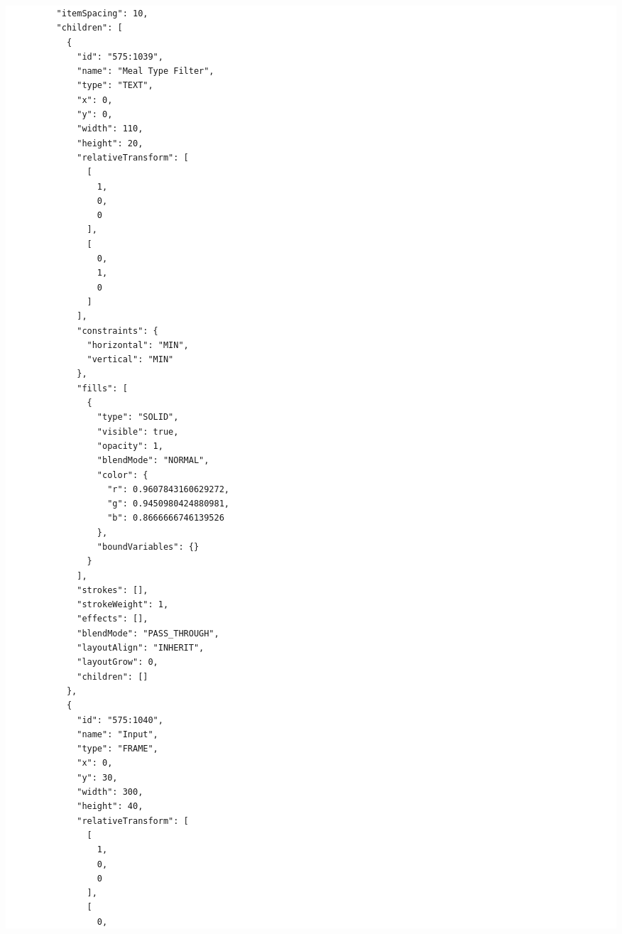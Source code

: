               "itemSpacing": 10,
              "children": [
                {
                  "id": "575:1039",
                  "name": "Meal Type Filter",
                  "type": "TEXT",
                  "x": 0,
                  "y": 0,
                  "width": 110,
                  "height": 20,
                  "relativeTransform": [
                    [
                      1,
                      0,
                      0
                    ],
                    [
                      0,
                      1,
                      0
                    ]
                  ],
                  "constraints": {
                    "horizontal": "MIN",
                    "vertical": "MIN"
                  },
                  "fills": [
                    {
                      "type": "SOLID",
                      "visible": true,
                      "opacity": 1,
                      "blendMode": "NORMAL",
                      "color": {
                        "r": 0.9607843160629272,
                        "g": 0.9450980424880981,
                        "b": 0.8666666746139526
                      },
                      "boundVariables": {}
                    }
                  ],
                  "strokes": [],
                  "strokeWeight": 1,
                  "effects": [],
                  "blendMode": "PASS_THROUGH",
                  "layoutAlign": "INHERIT",
                  "layoutGrow": 0,
                  "children": []
                },
                {
                  "id": "575:1040",
                  "name": "Input",
                  "type": "FRAME",
                  "x": 0,
                  "y": 30,
                  "width": 300,
                  "height": 40,
                  "relativeTransform": [
                    [
                      1,
                      0,
                      0
                    ],
                    [
                      0,